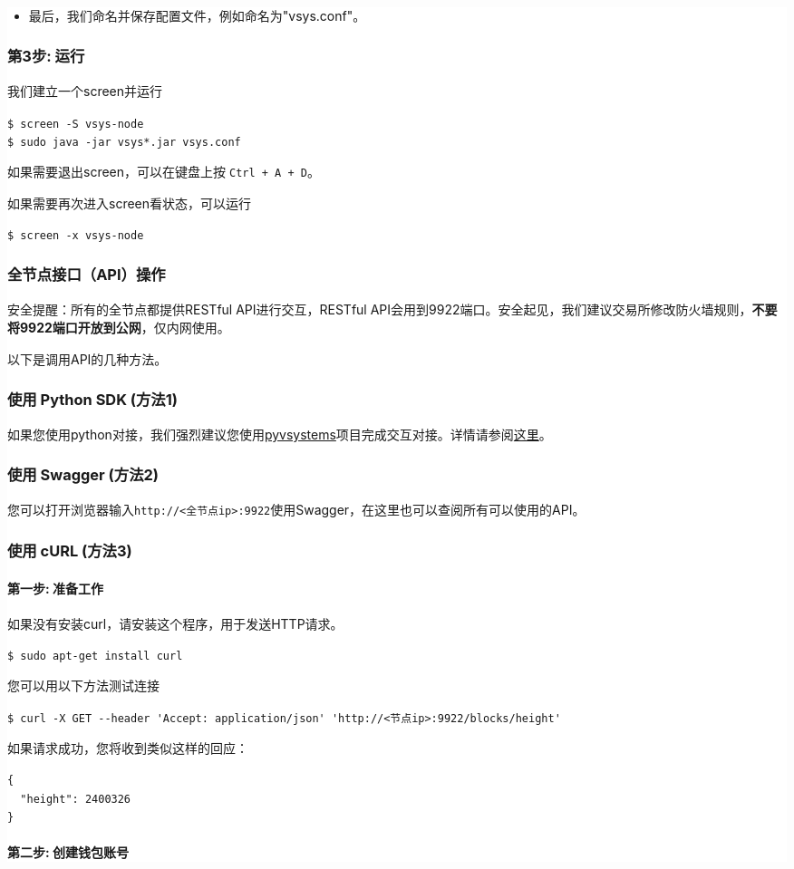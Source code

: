 * 最后，我们命名并保存配置文件，例如命名为"vsys.conf"。

### 第3步: 运行

我们建立一个screen并运行

```shell
$ screen -S vsys-node
$ sudo java -jar vsys*.jar vsys.conf
```

如果需要退出screen，可以在键盘上按 `Ctrl + A + D`。

如果需要再次进入screen看状态，可以运行

```shell
$ screen -x vsys-node
```

### 全节点接口（API）操作

安全提醒：所有的全节点都提供RESTful API进行交互，RESTful API会用到9922端口。安全起见，我们建议交易所修改防火墙规则，**不要将9922端口开放到公网**，仅内网使用。

以下是调用API的几种方法。


### 使用 Python SDK (方法1)

如果您使用python对接，我们强烈建议您使用[pyvsystems](https://github.com/virtualeconomy/pyvsystems)项目完成交互对接。详情请参阅[这里](https://github.com/virtualeconomy/pyvsystems/wiki/PYVSYSTEMS-使用详细指南%28中文%29)。

### 使用 Swagger (方法2)

您可以打开浏览器输入```http://<全节点ip>:9922```使用Swagger，在这里也可以查阅所有可以使用的API。

### 使用 cURL (方法3)

#### 第一步: 准备工作

如果没有安装curl，请安装这个程序，用于发送HTTP请求。

```shell
$ sudo apt-get install curl
```

您可以用以下方法测试连接

```shell
$ curl -X GET --header 'Accept: application/json' 'http://<节点ip>:9922/blocks/height'
```

如果请求成功，您将收到类似这样的回应：

```
{
  "height": 2400326
}
```

#### 第二步: 创建钱包账号
